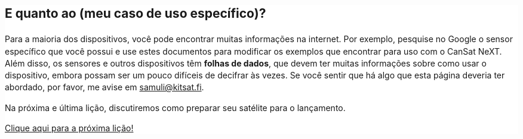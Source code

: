 ## E quanto ao (meu caso de uso específico)?

Para a maioria dos dispositivos, você pode encontrar muitas informações na internet. Por exemplo, pesquise no Google o sensor específico que você possui e use estes documentos para modificar os exemplos que encontrar para uso com o CanSat NeXT. Além disso, os sensores e outros dispositivos têm **folhas de dados**, que devem ter muitas informações sobre como usar o dispositivo, embora possam ser um pouco difíceis de decifrar às vezes. Se você sentir que há algo que esta página deveria ter abordado, por favor, me avise em samuli@kitsat.fi.

Na próxima e última lição, discutiremos como preparar seu satélite para o lançamento.

[Clique aqui para a próxima lição!](./lesson12)